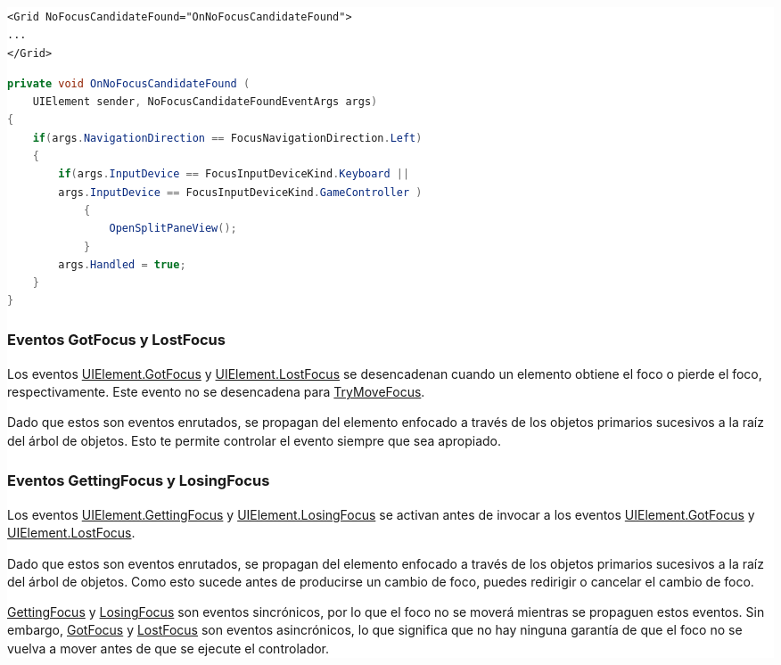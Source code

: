 ```xaml
<Grid NoFocusCandidateFound="OnNoFocusCandidateFound">
...
</Grid>
```

```csharp
private void OnNoFocusCandidateFound (
    UIElement sender, NoFocusCandidateFoundEventArgs args)
{
    if(args.NavigationDirection == FocusNavigationDirection.Left)
    {
        if(args.InputDevice == FocusInputDeviceKind.Keyboard ||
        args.InputDevice == FocusInputDeviceKind.GameController )
            {
                OpenSplitPaneView();
            }
        args.Handled = true;
    }
}
```

### <a name="gotfocus-and-lostfocus-events"></a>Eventos GotFocus y LostFocus
Los eventos [UIElement.GotFocus](https://docs.microsoft.com/en-us/uwp/api/Windows.UI.Xaml.UIElement#Windows_UI_Xaml_UIElement_GotFocus) y [UIElement.LostFocus](https://docs.microsoft.com/en-us/uwp/api/Windows.UI.Xaml.UIElement#Windows_UI_Xaml_UIElement_LostFocus) se desencadenan cuando un elemento obtiene el foco o pierde el foco, respectivamente. Este evento no se desencadena para [TryMoveFocus](https://docs.microsoft.com/uwp/api/windows.ui.xaml.input.focusmanager#Windows_UI_Xaml_Input_FocusManager_TryMoveFocus_Windows_UI_Xaml_Input_FocusNavigationDirection_).

Dado que estos son eventos enrutados, se propagan del elemento enfocado a través de los objetos primarios sucesivos a la raíz del árbol de objetos. Esto te permite controlar el evento siempre que sea apropiado.

### <a name="gettingfocus-and-losingfocus-events"></a>Eventos GettingFocus y LosingFocus

Los eventos [UIElement.GettingFocus](https://docs.microsoft.com/en-us/uwp/api/Windows.UI.Xaml.UIElement#Windows_UI_Xaml_UIElement_GettingFocus) y [UIElement.LosingFocus](https://docs.microsoft.com/en-us/uwp/api/Windows.UI.Xaml.UIElement#Windows_UI_Xaml_UIElement_LosingFocus) se activan antes de invocar a los eventos [UIElement.GotFocus](https://docs.microsoft.com/en-us/uwp/api/Windows.UI.Xaml.UIElement#Windows_UI_Xaml_UIElement_GotFocus) y [UIElement.LostFocus](https://docs.microsoft.com/en-us/uwp/api/Windows.UI.Xaml.UIElement#Windows_UI_Xaml_UIElement_LostFocus). 

Dado que estos son eventos enrutados, se propagan del elemento enfocado a través de los objetos primarios sucesivos a la raíz del árbol de objetos. Como esto sucede antes de producirse un cambio de foco, puedes redirigir o cancelar el cambio de foco.

[GettingFocus](https://docs.microsoft.com/en-us/uwp/api/Windows.UI.Xaml.UIElement#Windows_UI_Xaml_UIElement_GettingFocus) y [LosingFocus](https://docs.microsoft.com/en-us/uwp/api/Windows.UI.Xaml.UIElement#Windows_UI_Xaml_UIElement_LosingFocus) son eventos sincrónicos, por lo que el foco no se moverá mientras se propaguen estos eventos. Sin embargo, [GotFocus](https://docs.microsoft.com/en-us/uwp/api/Windows.UI.Xaml.UIElement#Windows_UI_Xaml_UIElement_GotFocus) y [LostFocus](https://docs.microsoft.com/en-us/uwp/api/Windows.UI.Xaml.UIElement#Windows_UI_Xaml_UIElement_LostFocus) son eventos asincrónicos, lo que significa que no hay ninguna garantía de que el foco no se vuelva a mover antes de que se ejecute el controlador.
